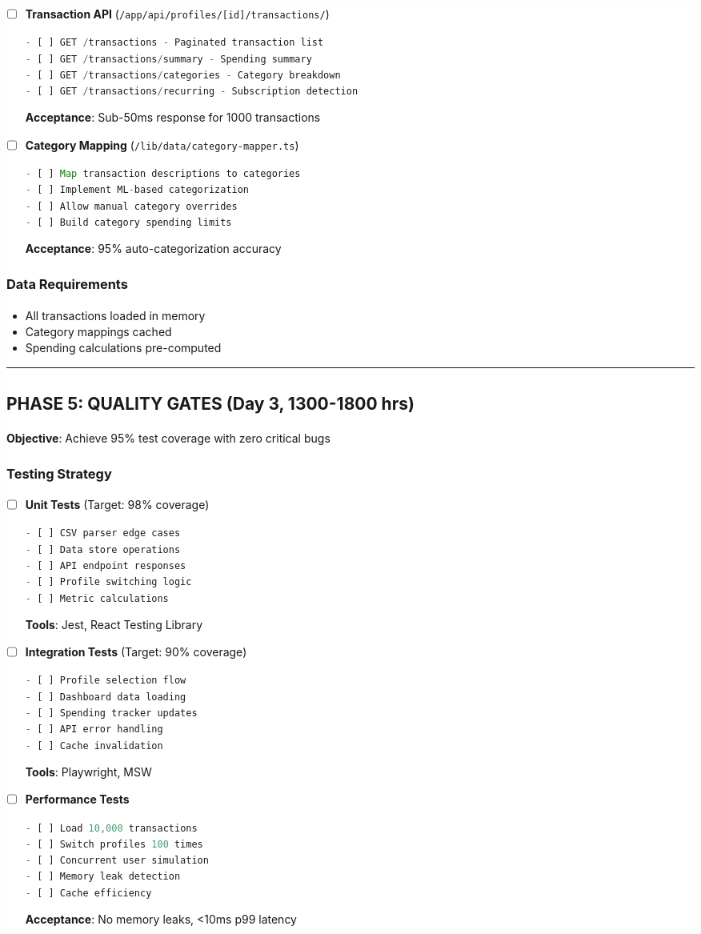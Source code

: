 - [ ] **Transaction API** (`/app/api/profiles/[id]/transactions/`)
  ```typescript
  - [ ] GET /transactions - Paginated transaction list
  - [ ] GET /transactions/summary - Spending summary
  - [ ] GET /transactions/categories - Category breakdown
  - [ ] GET /transactions/recurring - Subscription detection
  ```
  **Acceptance**: Sub-50ms response for 1000 transactions

- [ ] **Category Mapping** (`/lib/data/category-mapper.ts`)
  ```typescript
  - [ ] Map transaction descriptions to categories
  - [ ] Implement ML-based categorization
  - [ ] Allow manual category overrides
  - [ ] Build category spending limits
  ```
  **Acceptance**: 95% auto-categorization accuracy

### Data Requirements
- All transactions loaded in memory
- Category mappings cached
- Spending calculations pre-computed

---

## PHASE 5: QUALITY GATES (Day 3, 1300-1800 hrs)
**Objective**: Achieve 95% test coverage with zero critical bugs

### Testing Strategy
- [ ] **Unit Tests** (Target: 98% coverage)
  ```typescript
  - [ ] CSV parser edge cases
  - [ ] Data store operations
  - [ ] API endpoint responses
  - [ ] Profile switching logic
  - [ ] Metric calculations
  ```
  **Tools**: Jest, React Testing Library

- [ ] **Integration Tests** (Target: 90% coverage)
  ```typescript
  - [ ] Profile selection flow
  - [ ] Dashboard data loading
  - [ ] Spending tracker updates
  - [ ] API error handling
  - [ ] Cache invalidation
  ```
  **Tools**: Playwright, MSW

- [ ] **Performance Tests**
  ```typescript
  - [ ] Load 10,000 transactions
  - [ ] Switch profiles 100 times
  - [ ] Concurrent user simulation
  - [ ] Memory leak detection
  - [ ] Cache efficiency
  ```
  **Acceptance**: No memory leaks, <10ms p99 latency
